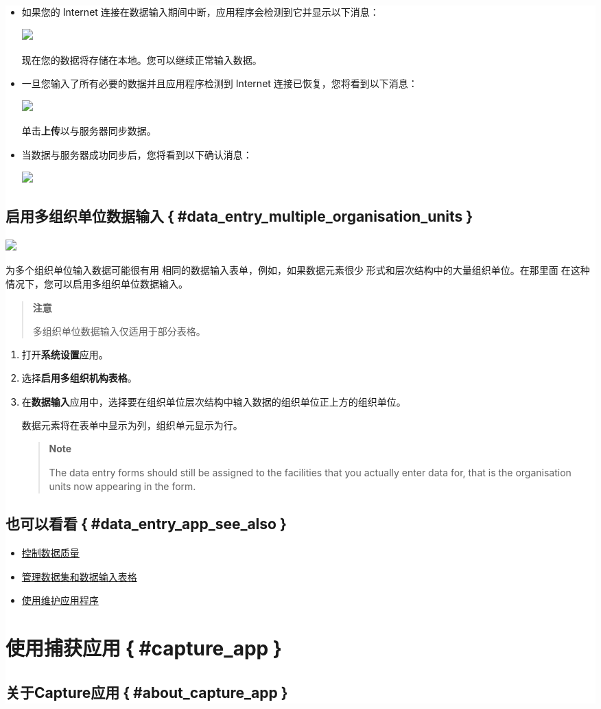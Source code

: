 -   如果您的 Internet 连接在数据输入期间中断，应用程序会检测到它并显示以下消息：

    ![](resources/images/data_entry/data_entry_offline1.png)

    现在您的数据将存储在本地。您可以继续正常输入数据。

-   一旦您输入了所有必要的数据并且应用程序检测到 Internet 连接已恢复，您将看到以下消息：

    ![](resources/images/data_entry/data_entry_offline_upload.png)

    单击**上传**以与服务器同步数据。

-   当数据与服务器成功同步后，您将看到以下确认消息：

    ![](resources/images/data_entry/data_entry_offline_upload_success1.png)

## 启用多组织单位数据输入 { #data_entry_multiple_organisation_units }

![](resources/images/data_entry/data_entry_multiple_org_unit.png)

为多个组织单位输入数据可能很有用
相同的数据输入表单，例如，如果数据元素很少
形式和层次结构中的大量组织单位。在那里面
在这种情况下，您可以启用多组织单位数据输入。

> **注意**
>
>多组织单位数据输入仅适用于部分表格。

1.  打开**系统设置**应用。

2.  选择**启用多组织机构表格**。

3.  在**数据输入**应用中，选择要在组织单位层次结构中输入数据的组织单位正上方的组织单位。

    数据元素将在表单中显示为列，组织单元显示为行。

    > **Note**
    >
    > The data entry forms should still be assigned to the facilities that you actually enter data for, that is the organisation units now appearing in the form.

## 也可以看看 { #data_entry_app_see_also }

-   [控制数据质量](https://docs.dhis2.org/master/en/user/html/control_data_quality.html)

-   [管理数据集和数据输入表格](https://docs.dhis2.org/master/en/user/html/manage_data_set.html)

-   [使用维护应用程序](https://docs.dhis2.org/master/en/user/html/maintenance_app.html)

# 使用捕获应用 { #capture_app }

## 关于Capture应用 { #about_capture_app }
